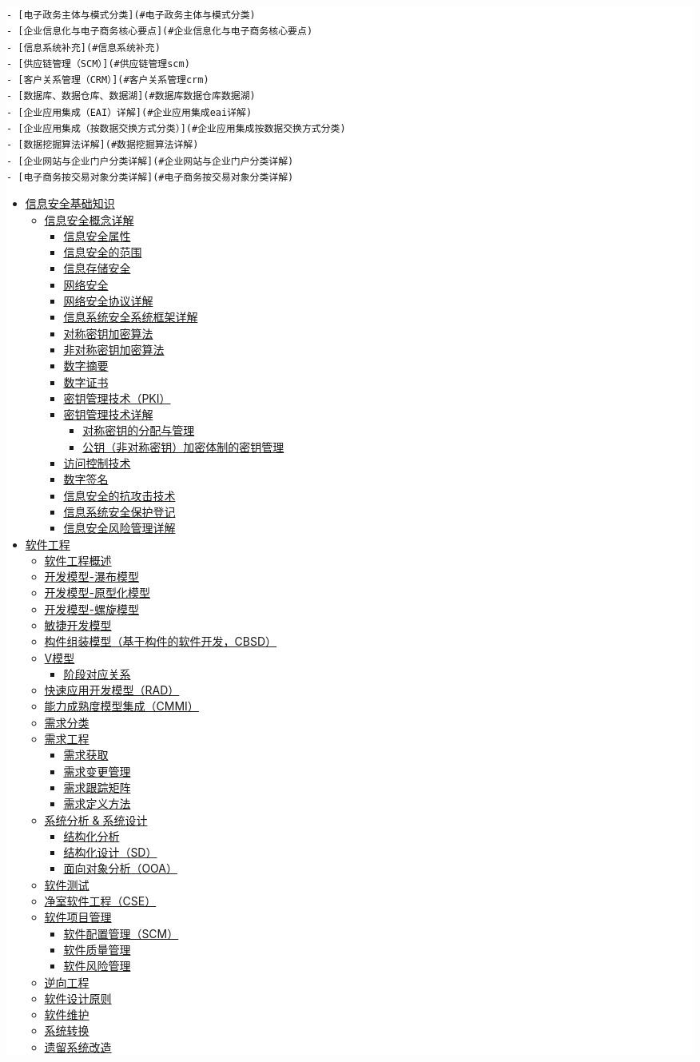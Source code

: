     - [电子政务主体与模式分类](#电子政务主体与模式分类)
    - [企业信息化与电子商务核心要点](#企业信息化与电子商务核心要点)
    - [信息系统补充](#信息系统补充)
    - [供应链管理（SCM）](#供应链管理scm)
    - [客户关系管理（CRM）](#客户关系管理crm)
    - [数据库、数据仓库、数据湖](#数据库数据仓库数据湖)
    - [企业应用集成（EAI）详解](#企业应用集成eai详解)
    - [企业应用集成（按数据交换方式分类）](#企业应用集成按数据交换方式分类)
    - [数据挖掘算法详解](#数据挖掘算法详解)
    - [企业网站与企业门户分类详解](#企业网站与企业门户分类详解)
    - [电子商务按交易对象分类详解](#电子商务按交易对象分类详解)
  - [信息安全基础知识](#信息安全基础知识)
    - [信息安全概念详解](#信息安全概念详解)
      - [信息安全属性](#信息安全属性)
      - [信息安全的范围](#信息安全的范围)
      - [信息存储安全](#信息存储安全)
      - [网络安全](#网络安全)
      - [网络安全协议详解](#网络安全协议详解)
      - [信息系统安全系统框架详解](#信息系统安全系统框架详解)
      - [对称密钥加密算法](#对称密钥加密算法)
      - [非对称密钥加密算法](#非对称密钥加密算法)
      - [数字摘要](#数字摘要)
      - [数字证书](#数字证书)
      - [密钥管理技术（PKI）](#密钥管理技术pki)
      - [密钥管理技术详解](#密钥管理技术详解)
        - [对称密钥的分配与管理](#对称密钥的分配与管理)
        - [公钥（非对称密钥）加密体制的密钥管理](#公钥非对称密钥加密体制的密钥管理)
      - [访问控制技术](#访问控制技术)
      - [数字签名](#数字签名)
      - [信息安全的抗攻击技术](#信息安全的抗攻击技术)
      - [信息系统安全保护登记](#信息系统安全保护登记)
      - [信息安全风险管理详解](#信息安全风险管理详解)
  - [软件工程](#软件工程)
    - [软件工程概述](#软件工程概述)
    - [开发模型-瀑布模型](#开发模型-瀑布模型)
    - [开发模型-原型化模型](#开发模型-原型化模型)
    - [开发模型-螺旋模型](#开发模型-螺旋模型)
    - [敏捷开发模型](#敏捷开发模型)
    - [构件组装模型（基于构件的软件开发，CBSD）](#构件组装模型基于构件的软件开发cbsd)
    - [V模型](#v模型)
      - [阶段对应关系](#阶段对应关系)
    - [快速应用开发模型（RAD）](#快速应用开发模型rad)
    - [能力成熟度模型集成（CMMI）](#能力成熟度模型集成cmmi)
    - [需求分类](#需求分类)
    - [需求工程](#需求工程)
      - [需求获取](#需求获取)
      - [需求变更管理](#需求变更管理)
      - [需求跟踪矩阵](#需求跟踪矩阵)
      - [需求定义方法](#需求定义方法)
    - [系统分析 \& 系统设计](#系统分析--系统设计)
      - [结构化分析](#结构化分析)
      - [结构化设计（SD）](#结构化设计sd)
      - [面向对象分析（OOA）](#面向对象分析ooa)
    - [软件测试](#软件测试)
    - [净室软件工程（CSE）](#净室软件工程cse)
    - [软件项目管理](#软件项目管理)
      - [软件配置管理（SCM）](#软件配置管理scm)
      - [软件质量管理](#软件质量管理)
      - [软件风险管理](#软件风险管理)
    - [逆向工程](#逆向工程)
    - [软件设计原则](#软件设计原则)
    - [软件维护](#软件维护)
    - [系统转换](#系统转换)
    - [遗留系统改造](#遗留系统改造)